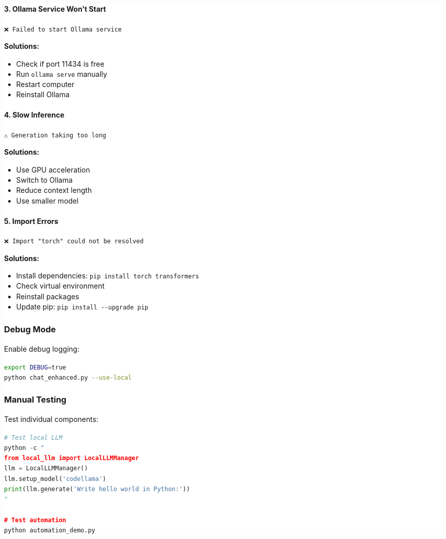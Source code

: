 #### 3. Ollama Service Won't Start
```
❌ Failed to start Ollama service
```
**Solutions:**
- Check if port 11434 is free
- Run `ollama serve` manually
- Restart computer
- Reinstall Ollama

#### 4. Slow Inference
```
⚠️ Generation taking too long
```
**Solutions:**
- Use GPU acceleration
- Switch to Ollama
- Reduce context length
- Use smaller model

#### 5. Import Errors
```
❌ Import "torch" could not be resolved
```
**Solutions:**
- Install dependencies: `pip install torch transformers`
- Check virtual environment
- Reinstall packages
- Update pip: `pip install --upgrade pip`

### Debug Mode

Enable debug logging:

```bash
export DEBUG=true
python chat_enhanced.py --use-local
```

### Manual Testing

Test individual components:

```python
# Test local LLM
python -c "
from local_llm import LocalLLMManager
llm = LocalLLMManager()
llm.setup_model('codellama')
print(llm.generate('Write hello world in Python:'))
"

# Test automation
python automation_demo.py
```
